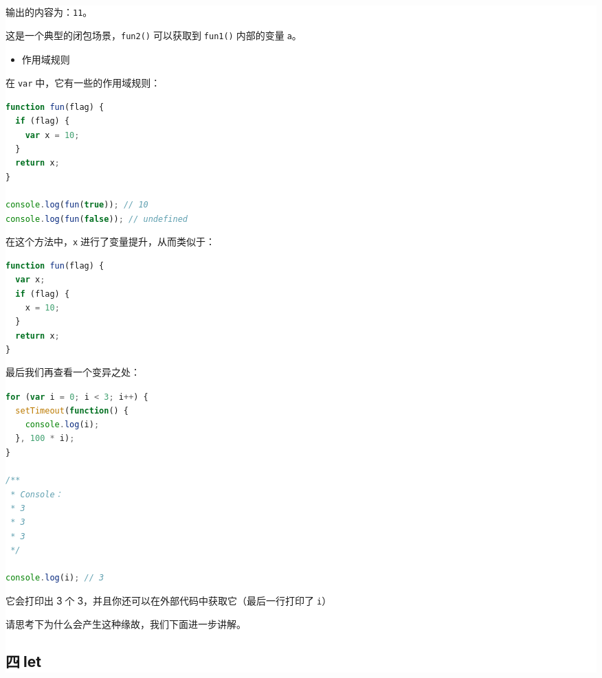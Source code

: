 输出的内容为：`11`。

这是一个典型的闭包场景，`fun2()` 可以获取到 `fun1()` 内部的变量 `a`。

* 作用域规则

在 `var` 中，它有一些的作用域规则：

```ts
function fun(flag) {
  if (flag) {
    var x = 10;
  }
  return x;
}

console.log(fun(true)); // 10
console.log(fun(false)); // undefined
```

在这个方法中，`x` 进行了变量提升，从而类似于：

```ts
function fun(flag) {
  var x;
  if (flag) {
    x = 10;
  }
  return x;
}
```

最后我们再查看一个变异之处：

```ts
for (var i = 0; i < 3; i++) {
  setTimeout(function() {
    console.log(i);
  }, 100 * i);
}

/**
 * Console：
 * 3
 * 3
 * 3
 */

console.log(i); // 3
```

它会打印出 3 个 3，并且你还可以在外部代码中获取它（最后一行打印了 `i`）

请思考下为什么会产生这种缘故，我们下面进一步讲解。

## 四 let
